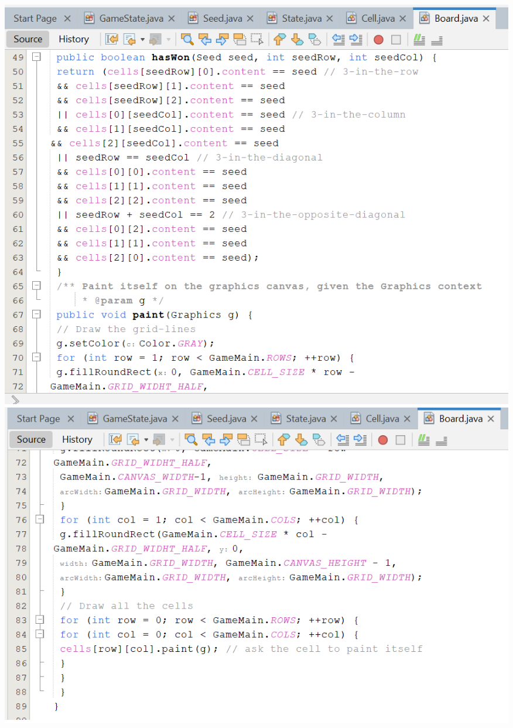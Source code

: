 ![alt text](https://github.com/riskadwi13/Artificial-Intelligence-and-Application/blob/main/8-6%20board.png)
![alt text](https://github.com/riskadwi13/Artificial-Intelligence-and-Application/blob/main/9-6%20board.png)